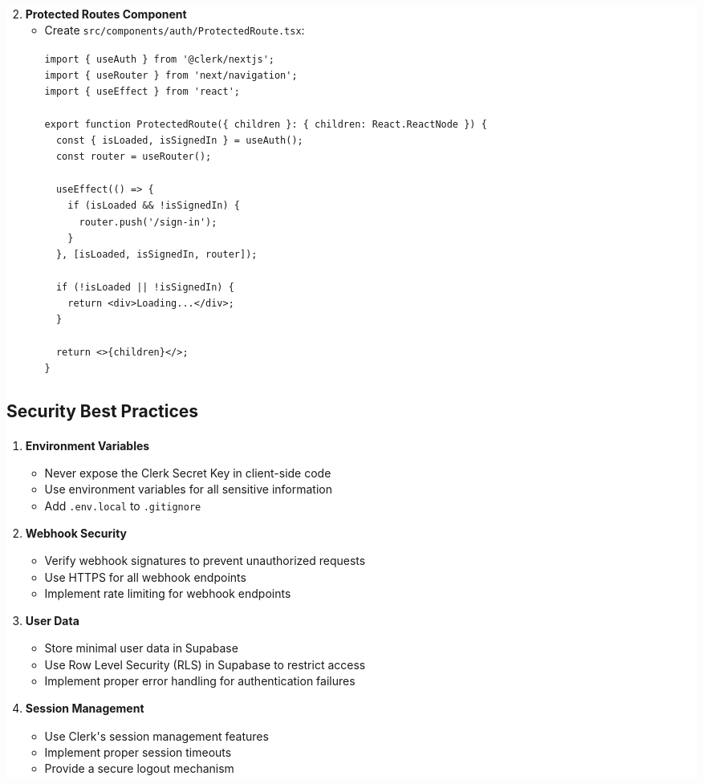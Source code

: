 2. **Protected Routes Component**
   - Create `src/components/auth/ProtectedRoute.tsx`:
     ```tsx
     import { useAuth } from '@clerk/nextjs';
     import { useRouter } from 'next/navigation';
     import { useEffect } from 'react';

     export function ProtectedRoute({ children }: { children: React.ReactNode }) {
       const { isLoaded, isSignedIn } = useAuth();
       const router = useRouter();
       
       useEffect(() => {
         if (isLoaded && !isSignedIn) {
           router.push('/sign-in');
         }
       }, [isLoaded, isSignedIn, router]);
       
       if (!isLoaded || !isSignedIn) {
         return <div>Loading...</div>;
       }
       
       return <>{children}</>;
     }
     ```

## Security Best Practices

1. **Environment Variables**
   - Never expose the Clerk Secret Key in client-side code
   - Use environment variables for all sensitive information
   - Add `.env.local` to `.gitignore`

2. **Webhook Security**
   - Verify webhook signatures to prevent unauthorized requests
   - Use HTTPS for all webhook endpoints
   - Implement rate limiting for webhook endpoints

3. **User Data**
   - Store minimal user data in Supabase
   - Use Row Level Security (RLS) in Supabase to restrict access
   - Implement proper error handling for authentication failures

4. **Session Management**
   - Use Clerk's session management features
   - Implement proper session timeouts
   - Provide a secure logout mechanism 